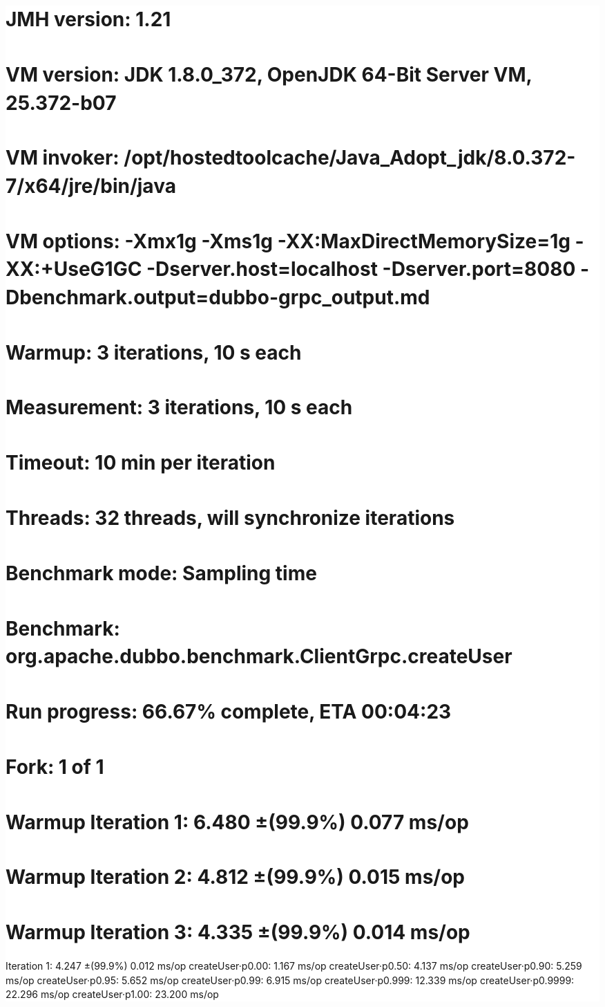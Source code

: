 
# JMH version: 1.21
# VM version: JDK 1.8.0_372, OpenJDK 64-Bit Server VM, 25.372-b07
# VM invoker: /opt/hostedtoolcache/Java_Adopt_jdk/8.0.372-7/x64/jre/bin/java
# VM options: -Xmx1g -Xms1g -XX:MaxDirectMemorySize=1g -XX:+UseG1GC -Dserver.host=localhost -Dserver.port=8080 -Dbenchmark.output=dubbo-grpc_output.md
# Warmup: 3 iterations, 10 s each
# Measurement: 3 iterations, 10 s each
# Timeout: 10 min per iteration
# Threads: 32 threads, will synchronize iterations
# Benchmark mode: Sampling time
# Benchmark: org.apache.dubbo.benchmark.ClientGrpc.createUser

# Run progress: 66.67% complete, ETA 00:04:23
# Fork: 1 of 1
# Warmup Iteration   1: 6.480 ±(99.9%) 0.077 ms/op
# Warmup Iteration   2: 4.812 ±(99.9%) 0.015 ms/op
# Warmup Iteration   3: 4.335 ±(99.9%) 0.014 ms/op
Iteration   1: 4.247 ±(99.9%) 0.012 ms/op
                 createUser·p0.00:   1.167 ms/op
                 createUser·p0.50:   4.137 ms/op
                 createUser·p0.90:   5.259 ms/op
                 createUser·p0.95:   5.652 ms/op
                 createUser·p0.99:   6.915 ms/op
                 createUser·p0.999:  12.339 ms/op
                 createUser·p0.9999: 22.296 ms/op
                 createUser·p1.00:   23.200 ms/op
